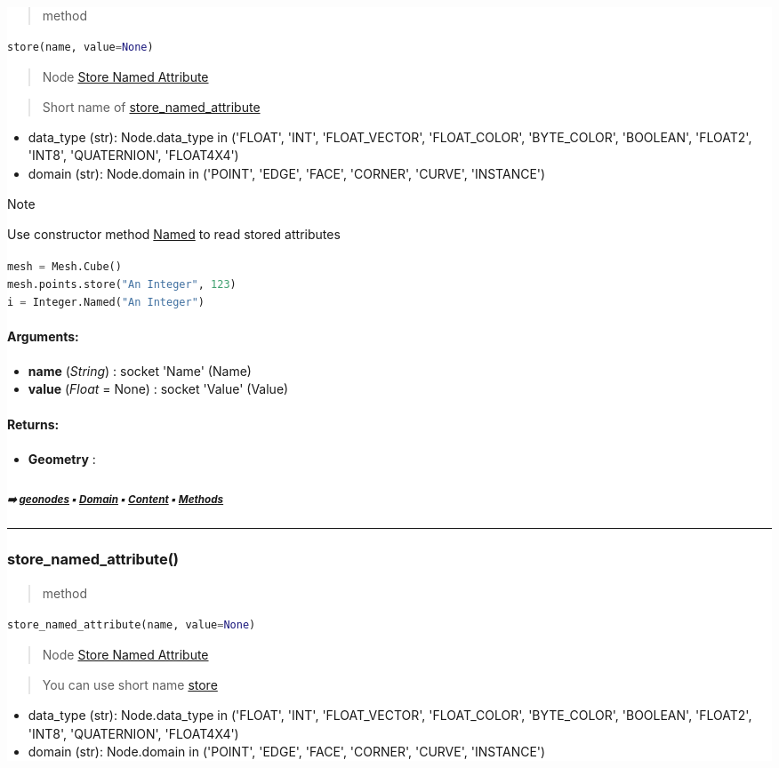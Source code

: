 > method

``` python
store(name, value=None)
```

> Node [Store Named Attribute](https://docs.blender.org/manual/en/latest/modeling/geometry_nodes/attribute/store_named_attribute.html)



> Short name of [store_named_attribute](macro-geono-domain.md#store_named_attribute)

- data_type (str): Node.data_type in ('FLOAT', 'INT', 'FLOAT_VECTOR', 'FLOAT_COLOR', 'BYTE_COLOR', 'BOOLEAN', 'FLOAT2', 'INT8', 'QUATERNION', 'FLOAT4X4')
- domain (str): Node.domain in ('POINT', 'EDGE', 'FACE', 'CORNER', 'CURVE', 'INSTANCE')

> [!NOTE]
> Use constructor method [Named](geono-attribute.md#named) to read stored attributes

``` python
mesh = Mesh.Cube()
mesh.points.store("An Integer", 123)
i = Integer.Named("An Integer")
```

#### Arguments:
- **name** (_String_) : socket 'Name' (Name)
- **value** (_Float_ = None) : socket 'Value' (Value)



#### Returns:
- **Geometry** :

##### <sub>:arrow_right: [geonodes](index.md#geonodes) :black_small_square: [Domain](macro-geono-domain.md#domain) :black_small_square: [Content](macro-geono-domain.md#content) :black_small_square: [Methods](macro-geono-domain.md#methods)</sub>

----------
### store_named_attribute()

> method

``` python
store_named_attribute(name, value=None)
```

> Node [Store Named Attribute](https://docs.blender.org/manual/en/latest/modeling/geometry_nodes/attribute/store_named_attribute.html)



> You can use short name [store](macro-geono-domain.md#store)

- data_type (str): Node.data_type in ('FLOAT', 'INT', 'FLOAT_VECTOR', 'FLOAT_COLOR', 'BYTE_COLOR', 'BOOLEAN', 'FLOAT2', 'INT8', 'QUATERNION', 'FLOAT4X4')
- domain (str): Node.domain in ('POINT', 'EDGE', 'FACE', 'CORNER', 'CURVE', 'INSTANCE')
